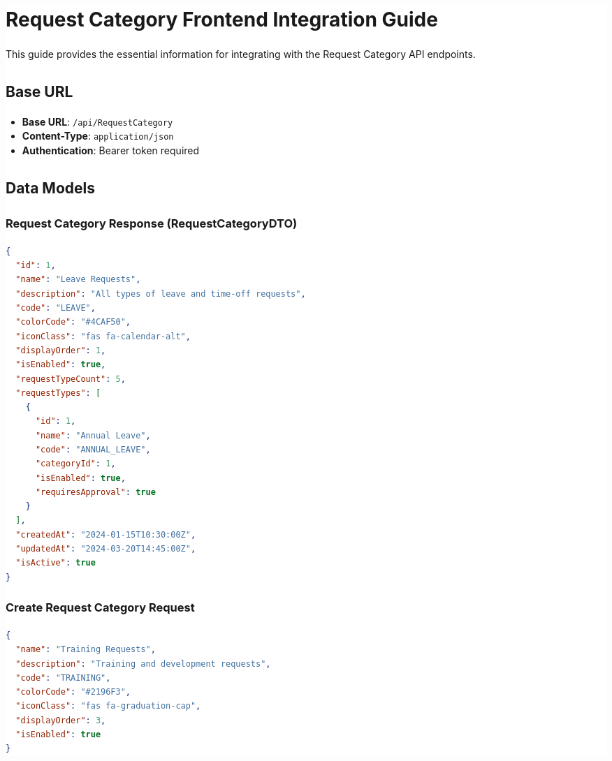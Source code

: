 # Request Category Frontend Integration Guide

This guide provides the essential information for integrating with the Request Category API endpoints.

## Base URL
- **Base URL**: `/api/RequestCategory`
- **Content-Type**: `application/json`
- **Authentication**: Bearer token required

## Data Models

### Request Category Response (RequestCategoryDTO)
```json
{
  "id": 1,
  "name": "Leave Requests",
  "description": "All types of leave and time-off requests",
  "code": "LEAVE",
  "colorCode": "#4CAF50",
  "iconClass": "fas fa-calendar-alt",
  "displayOrder": 1,
  "isEnabled": true,
  "requestTypeCount": 5,
  "requestTypes": [
    {
      "id": 1,
      "name": "Annual Leave",
      "code": "ANNUAL_LEAVE",
      "categoryId": 1,
      "isEnabled": true,
      "requiresApproval": true
    }
  ],
  "createdAt": "2024-01-15T10:30:00Z",
  "updatedAt": "2024-03-20T14:45:00Z",
  "isActive": true
}
```

### Create Request Category Request
```json
{
  "name": "Training Requests",
  "description": "Training and development requests",
  "code": "TRAINING",
  "colorCode": "#2196F3",
  "iconClass": "fas fa-graduation-cap",
  "displayOrder": 3,
  "isEnabled": true
}
```
